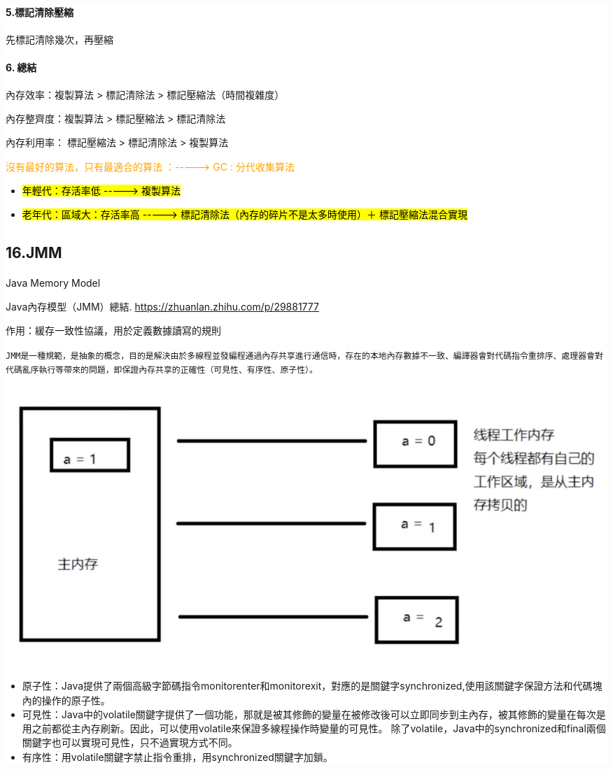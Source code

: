 #### 5.標記清除壓縮



先標記清除幾次，再壓縮



#### 6. 總結

內存效率：複製算法 > 標記清除法 > 標記壓縮法（時間複雜度）

內存整齊度：複製算法 > 標記壓縮法 > 標記清除法

內存利用率： 標記壓縮法 > 標記清除法 > 複製算法



 <span style="color:orange">沒有最好的算法，只有最適合的算法 ：-----> GC : 分代收集算法</span>

- <mark>年輕代：存活率低 -----> 複製算法</mark>

- <mark>老年代：區域大：存活率高 -----> 標記清除法（內存的碎片不是太多時使用）＋ 標記壓縮法混合實現</mark>

## 16.JMM

Java Memory Model

Java內存模型（JMM）總結. https://zhuanlan.zhihu.com/p/29881777

作用：緩存一致性協議，用於定義數據讀寫的規則

`JMM是一種規範，是抽象的概念，目的是解決由於多線程並發編程通過內存共享進行通信時，存在的本地內存數據不一致、編譯器會對代碼指令重排序、處理器會對代碼亂序執行等帶來的問題，即保證內存共享的正確性（可見性、有序性、原子性）。`

<img src="./JVM_K/JUC_K_31.png" alt="JUC_K_31" />

- 原子性：Java提供了兩個高級字節碼指令monitorenter和monitorexit，對應的是關鍵字synchronized,使用該關鍵字保證方法和代碼塊內的操作的原子性。
- 可見性：Java中的volatile關鍵字提供了一個功能，那就是被其修飾的變量在被修改後可以立即同步到主內存，被其修飾的變量在每次是用之前都從主內存刷新。因此，可以使用volatile來保證多線程操作時變量的可見性。
  除了volatile，Java中的synchronized和final兩個關鍵字也可以實現可見性，只不過實現方式不同。
- 有序性：用volatile關鍵字禁止指令重排，用synchronized關鍵字加鎖。
